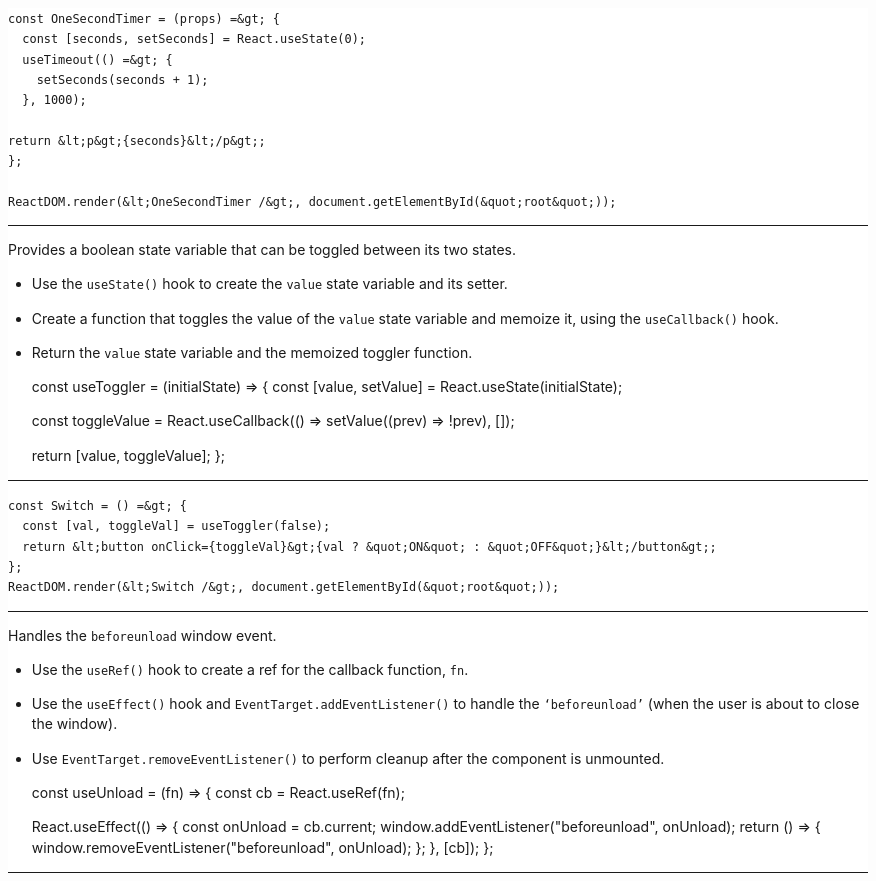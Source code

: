     const OneSecondTimer = (props) =&gt; {
      const [seconds, setSeconds] = React.useState(0);
      useTimeout(() =&gt; {
        setSeconds(seconds + 1);
      }, 1000);

    return &lt;p&gt;{seconds}&lt;/p&gt;;
    };

    ReactDOM.render(&lt;OneSecondTimer /&gt;, document.getElementById(&quot;root&quot;));

------------------------------------------------------------------------

Provides a boolean state variable that can be toggled between its two states.

-   Use the `useState()` hook to create the `value` state variable and its setter.
-   Create a function that toggles the value of the `value` state variable and memoize it, using the `useCallback()` hook.
-   Return the `value` state variable and the memoized toggler function.

    const useToggler = (initialState) =&gt; {
      const [value, setValue] = React.useState(initialState);

    const toggleValue = React.useCallback(() =&gt; setValue((prev) =&gt; !prev), []);

    return [value, toggleValue];
    };

------------------------------------------------------------------------

    const Switch = () =&gt; {
      const [val, toggleVal] = useToggler(false);
      return &lt;button onClick={toggleVal}&gt;{val ? &quot;ON&quot; : &quot;OFF&quot;}&lt;/button&gt;;
    };
    ReactDOM.render(&lt;Switch /&gt;, document.getElementById(&quot;root&quot;));

------------------------------------------------------------------------

Handles the `beforeunload` window event.

-   Use the `useRef()` hook to create a ref for the callback function, `fn`.
-   Use the `useEffect()` hook and `EventTarget.addEventListener()` to handle the `‘beforeunload’` (when the user is about to close the window).
-   Use `EventTarget.removeEventListener()` to perform cleanup after the component is unmounted.

    const useUnload = (fn) =&gt; {
      const cb = React.useRef(fn);

    React.useEffect(() =&gt; {
    const onUnload = cb.current;
    window.addEventListener(&quot;beforeunload&quot;, onUnload);
    return () =&gt; {
    window.removeEventListener(&quot;beforeunload&quot;, onUnload);
    };
    }, [cb]);
    };

------------------------------------------------------------------------
